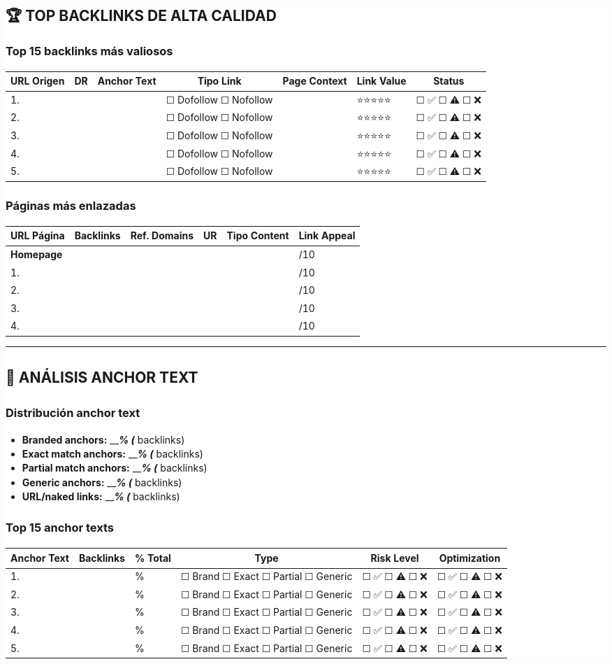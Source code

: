 
## 🏆 TOP BACKLINKS DE ALTA CALIDAD

### Top 15 backlinks más valiosos
| URL Origen | DR | Anchor Text | Tipo Link | Page Context | Link Value | Status |
|------------|----|-----------|-----------| -------------|------------|--------|
| 1. | | | ☐ Dofollow ☐ Nofollow | | ⭐⭐⭐⭐⭐ | ☐ ✅ ☐ ⚠️ ☐ ❌ |
| 2. | | | ☐ Dofollow ☐ Nofollow | | ⭐⭐⭐⭐⭐ | ☐ ✅ ☐ ⚠️ ☐ ❌ |
| 3. | | | ☐ Dofollow ☐ Nofollow | | ⭐⭐⭐⭐⭐ | ☐ ✅ ☐ ⚠️ ☐ ❌ |
| 4. | | | ☐ Dofollow ☐ Nofollow | | ⭐⭐⭐⭐⭐ | ☐ ✅ ☐ ⚠️ ☐ ❌ |
| 5. | | | ☐ Dofollow ☐ Nofollow | | ⭐⭐⭐⭐⭐ | ☐ ✅ ☐ ⚠️ ☐ ❌ |

### Páginas más enlazadas
| URL Página | Backlinks | Ref. Domains | UR | Tipo Content | Link Appeal |
|-----------|-----------|-------------|-----|--------------| ------------|
| **Homepage** | | | | | /10 |
| 1. | | | | | /10 |
| 2. | | | | | /10 |
| 3. | | | | | /10 |
| 4. | | | | | /10 |

---

## 📝 ANÁLISIS ANCHOR TEXT

### Distribución anchor text
- **Branded anchors:** _______% (_____ backlinks)
- **Exact match anchors:** _______% (_____ backlinks)
- **Partial match anchors:** _______% (_____ backlinks)
- **Generic anchors:** _______% (_____ backlinks)
- **URL/naked links:** _______% (_____ backlinks)

### Top 15 anchor texts
| Anchor Text | Backlinks | % Total | Type | Risk Level | Optimization |
|-------------|-----------|---------|------|-----------|-------------|
| 1. | | % | ☐ Brand ☐ Exact ☐ Partial ☐ Generic | ☐ ✅ ☐ ⚠️ ☐ ❌ | ☐ ✅ ☐ ⚠️ ☐ ❌ |
| 2. | | % | ☐ Brand ☐ Exact ☐ Partial ☐ Generic | ☐ ✅ ☐ ⚠️ ☐ ❌ | ☐ ✅ ☐ ⚠️ ☐ ❌ |
| 3. | | % | ☐ Brand ☐ Exact ☐ Partial ☐ Generic | ☐ ✅ ☐ ⚠️ ☐ ❌ | ☐ ✅ ☐ ⚠️ ☐ ❌ |
| 4. | | % | ☐ Brand ☐ Exact ☐ Partial ☐ Generic | ☐ ✅ ☐ ⚠️ ☐ ❌ | ☐ ✅ ☐ ⚠️ ☐ ❌ |
| 5. | | % | ☐ Brand ☐ Exact ☐ Partial ☐ Generic | ☐ ✅ ☐ ⚠️ ☐ ❌ | ☐ ✅ ☐ ⚠️ ☐ ❌ |
